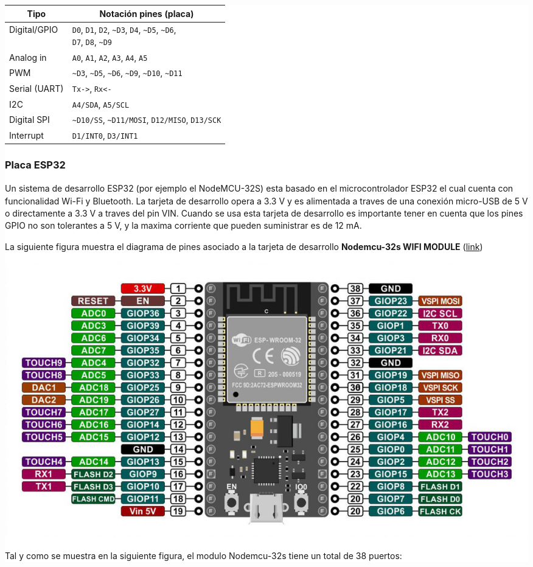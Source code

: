 |Tipo|Notación pines (placa)|
|---|---|
|Digital/GPIO|```D0```, ```D1```, ```D2```, ```~D3```, ```D4```, ```~D5```, ```~D6```, <br> ```D7```, ```D8```, ```~D9```|
|Analog in|```A0```, ```A1```, ```A2```, ```A3```, ```A4```, ```A5```|
|PWM|```~D3```, ```~D5```, ```~D6```, ```~D9```, ```~D10```, ```~D11```|
|Serial (UART)|```Tx->```, ```Rx<-```|
|I2C|```A4/SDA```, ```A5/SCL```|
|Digital SPI|```~D10/SS```, ```~D11/MOSI```, ```D12/MISO```, ```D13/SCK```|
|Interrupt|```D1/INT0```, ```D3/INT1```|

### Placa ESP32

Un sistema de desarrollo ESP32 (por ejemplo el NodeMCU-32S) esta basado en el microcontrolador ESP32 el cual cuenta con funcionalidad Wi-Fi y Bluetooth. La tarjeta de desarrollo opera a 3.3 V y es alimentada a traves de una conexión micro-USB de 5 V o directamente a 3.3 V a traves del pin VIN. Cuando se usa esta tarjeta de desarrollo es importante tener en cuenta que los pines GPIO no son tolerantes a 5 V, y la maxima corriente que pueden suministrar es de 12 mA.

La siguiente figura muestra el diagrama de pines asociado a la tarjeta de desarrollo **Nodemcu-32s WIFI MODULE** ([link](https://docs.ai-thinker.com/_media/esp32/docs/nodemcu-32s_product_specification.pdf))

![pinout-nodemcu-esp_32s](nodemcu-esp_32s.jpg)

Tal y como se muestra en la siguiente figura, el modulo Nodemcu-32s tiene un total de 38 puertos:
